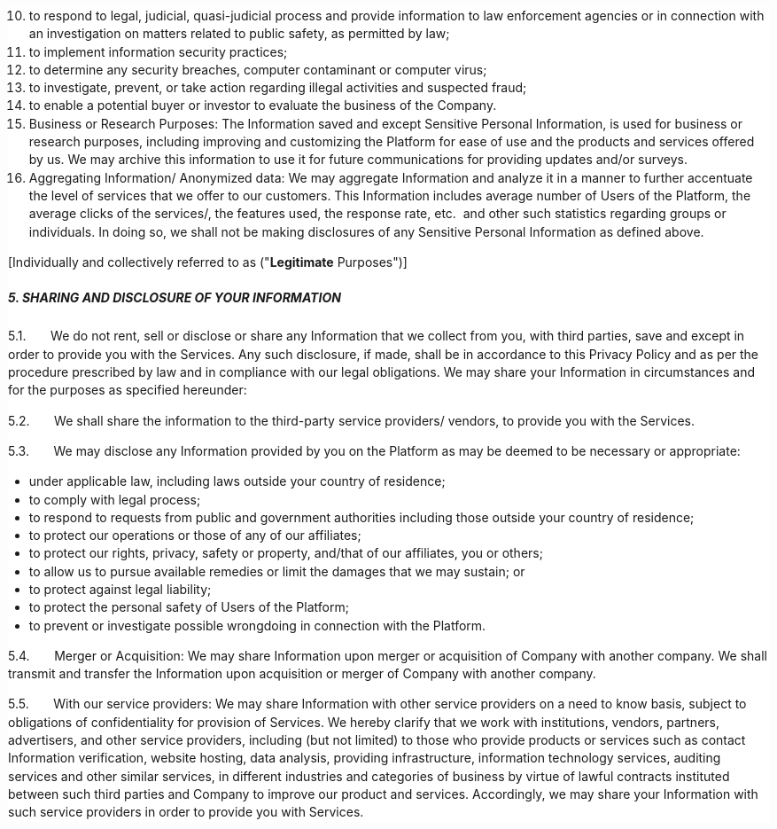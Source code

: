 10. to respond to legal, judicial, quasi-judicial process and provide information to law enforcement agencies or in connection with an investigation on matters related to public safety, as permitted by law;
11. to implement information security practices;
12. to determine any security breaches, computer contaminant or computer virus;
13. to investigate, prevent, or take action regarding illegal activities and suspected fraud;
14. to enable a potential buyer or investor to evaluate the business of the Company.
15. Business or Research Purposes: The Information saved and except Sensitive Personal Information, is used for business or research purposes, including improving and customizing the Platform for ease of use and the products and services offered by us. We may archive this information to use it for future communications for providing updates and/or surveys.
16. Aggregating Information/ Anonymized data: We may aggregate Information and analyze it in a manner to further accentuate the level of services that we offer to our customers. This Information includes average number of Users of the Platform, the average clicks of the services/, the features used, the response rate, etc.  and other such statistics regarding groups or individuals. In doing so, we shall not be making disclosures of any Sensitive Personal Information as defined above.

\[Individually and collectively referred to as ("**Legitimate** Purposes")\]

##### **5\. SHARING AND DISCLOSURE OF YOUR INFORMATION**

5.1.       We do not rent, sell or disclose or share any Information that we collect from you, with third parties, save and except in order to provide you with the Services. Any such disclosure, if made, shall be in accordance to this Privacy Policy and as per the procedure prescribed by law and in compliance with our legal obligations. We may share your Information in circumstances and for the purposes as specified hereunder:

5.2.       We shall share the information to the third-party service providers/ vendors, to provide you with the Services.

5.3.       We may disclose any Information provided by you on the Platform as may be deemed to be necessary or appropriate:

* under applicable law, including laws outside your country of residence;
* to comply with legal process;
* to respond to requests from public and government authorities including those outside your country of residence;
* to protect our operations or those of any of our affiliates;
* to protect our rights, privacy, safety or property, and/that of our affiliates, you or others;
* to allow us to pursue available remedies or limit the damages that we may sustain; or
* to protect against legal liability;
* to protect the personal safety of Users of the Platform;
* to prevent or investigate possible wrongdoing in connection with the Platform.

5.4.       Merger or Acquisition: We may share Information upon merger or acquisition of Company with another company. We shall transmit and transfer the Information upon acquisition or merger of Company with another company.

5.5.       With our service providers: We may share Information with other service providers on a need to know basis, subject to obligations of confidentiality for provision of Services. We hereby clarify that we work with institutions, vendors, partners, advertisers, and other service providers, including (but not limited) to those who provide products or services such as contact Information verification, website hosting, data analysis, providing infrastructure, information technology services, auditing services and other similar services, in different industries and categories of business by virtue of lawful contracts instituted between such third parties and Company to improve our product and services. Accordingly, we may share your Information with such service providers in order to provide you with Services.

